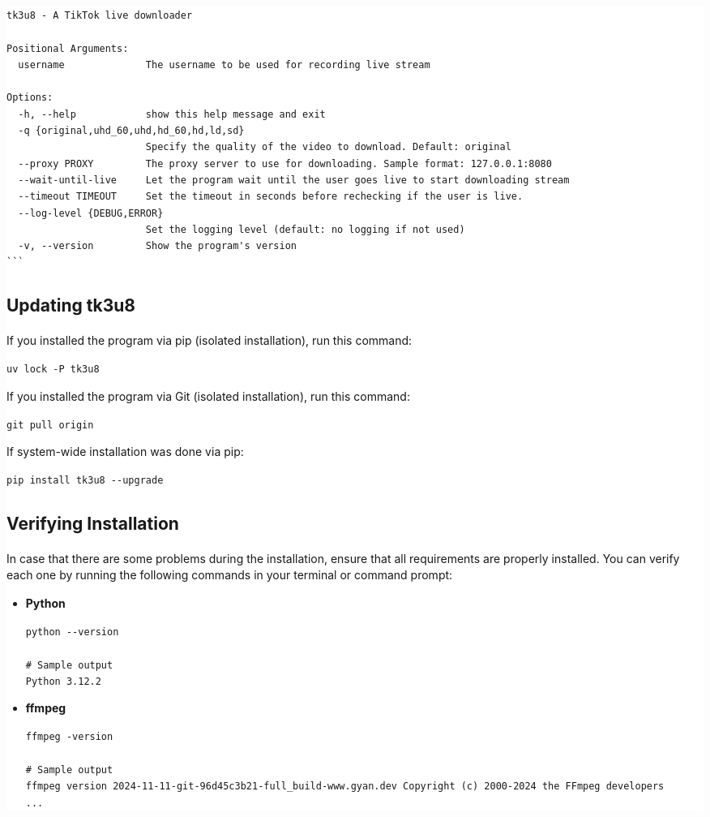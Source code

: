     tk3u8 - A TikTok live downloader

    Positional Arguments:
      username              The username to be used for recording live stream

    Options:
      -h, --help            show this help message and exit
      -q {original,uhd_60,uhd,hd_60,hd,ld,sd}
                            Specify the quality of the video to download. Default: original
      --proxy PROXY         The proxy server to use for downloading. Sample format: 127.0.0.1:8080
      --wait-until-live     Let the program wait until the user goes live to start downloading stream
      --timeout TIMEOUT     Set the timeout in seconds before rechecking if the user is live.
      --log-level {DEBUG,ERROR}
                            Set the logging level (default: no logging if not used)
      -v, --version         Show the program's version
    ```

## Updating tk3u8

If you installed the program via pip (isolated installation), run this command:
```console
uv lock -P tk3u8
```

If you installed the program via Git (isolated installation), run this command:
```console
git pull origin
```
If system-wide installation was done via pip:
```
pip install tk3u8 --upgrade
```

## Verifying Installation

In case that there are some problems during the installation, ensure that all requirements are properly installed. You can verify each one by running the following commands in your terminal or command prompt:

- **Python**
    ```console
    python --version
    
    # Sample output
    Python 3.12.2
    ```

- **ffmpeg**
    ```console
    ffmpeg -version

    # Sample output
    ffmpeg version 2024-11-11-git-96d45c3b21-full_build-www.gyan.dev Copyright (c) 2000-2024 the FFmpeg developers
    ...
    ```
    